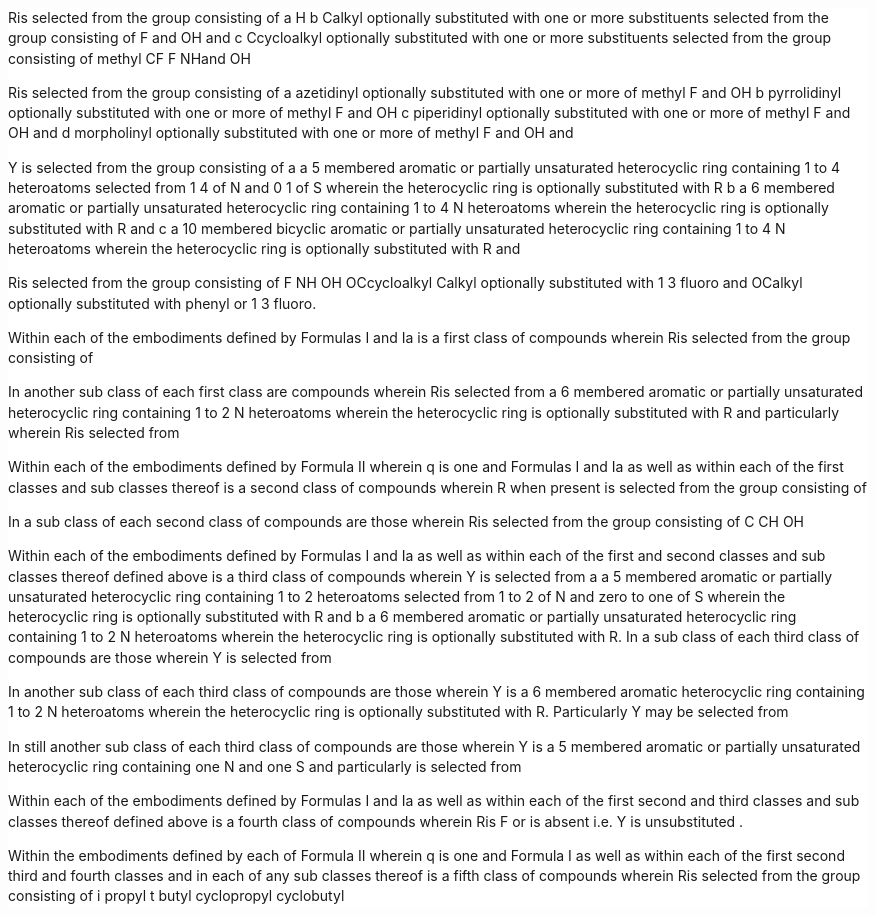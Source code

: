 Ris selected from the group consisting of a H b Calkyl optionally substituted with one or more substituents selected from the group consisting of F and OH and c Ccycloalkyl optionally substituted with one or more substituents selected from the group consisting of methyl CF F NHand OH 

Ris selected from the group consisting of a azetidinyl optionally substituted with one or more of methyl F and OH b pyrrolidinyl optionally substituted with one or more of methyl F and OH c piperidinyl optionally substituted with one or more of methyl F and OH and d morpholinyl optionally substituted with one or more of methyl F and OH and

Y is selected from the group consisting of a a 5 membered aromatic or partially unsaturated heterocyclic ring containing 1 to 4 heteroatoms selected from 1 4 of N and 0 1 of S wherein the heterocyclic ring is optionally substituted with R b a 6 membered aromatic or partially unsaturated heterocyclic ring containing 1 to 4 N heteroatoms wherein the heterocyclic ring is optionally substituted with R and c a 10 membered bicyclic aromatic or partially unsaturated heterocyclic ring containing 1 to 4 N heteroatoms wherein the heterocyclic ring is optionally substituted with R and

Ris selected from the group consisting of F NH OH OCcycloalkyl Calkyl optionally substituted with 1 3 fluoro and OCalkyl optionally substituted with phenyl or 1 3 fluoro.

Within each of the embodiments defined by Formulas I and Ia is a first class of compounds wherein Ris selected from the group consisting of 

In another sub class of each first class are compounds wherein Ris selected from a 6 membered aromatic or partially unsaturated heterocyclic ring containing 1 to 2 N heteroatoms wherein the heterocyclic ring is optionally substituted with R and particularly wherein Ris selected from 

Within each of the embodiments defined by Formula II wherein q is one and Formulas I and Ia as well as within each of the first classes and sub classes thereof is a second class of compounds wherein R when present is selected from the group consisting of 

In a sub class of each second class of compounds are those wherein Ris selected from the group consisting of C CH OH 

Within each of the embodiments defined by Formulas I and Ia as well as within each of the first and second classes and sub classes thereof defined above is a third class of compounds wherein Y is selected from a a 5 membered aromatic or partially unsaturated heterocyclic ring containing 1 to 2 heteroatoms selected from 1 to 2 of N and zero to one of S wherein the heterocyclic ring is optionally substituted with R and b a 6 membered aromatic or partially unsaturated heterocyclic ring containing 1 to 2 N heteroatoms wherein the heterocyclic ring is optionally substituted with R. In a sub class of each third class of compounds are those wherein Y is selected from 

In another sub class of each third class of compounds are those wherein Y is a 6 membered aromatic heterocyclic ring containing 1 to 2 N heteroatoms wherein the heterocyclic ring is optionally substituted with R. Particularly Y may be selected from 

In still another sub class of each third class of compounds are those wherein Y is a 5 membered aromatic or partially unsaturated heterocyclic ring containing one N and one S and particularly is selected from 

Within each of the embodiments defined by Formulas I and Ia as well as within each of the first second and third classes and sub classes thereof defined above is a fourth class of compounds wherein Ris F or is absent i.e. Y is unsubstituted .

Within the embodiments defined by each of Formula II wherein q is one and Formula I as well as within each of the first second third and fourth classes and in each of any sub classes thereof is a fifth class of compounds wherein Ris selected from the group consisting of i propyl t butyl cyclopropyl cyclobutyl 
